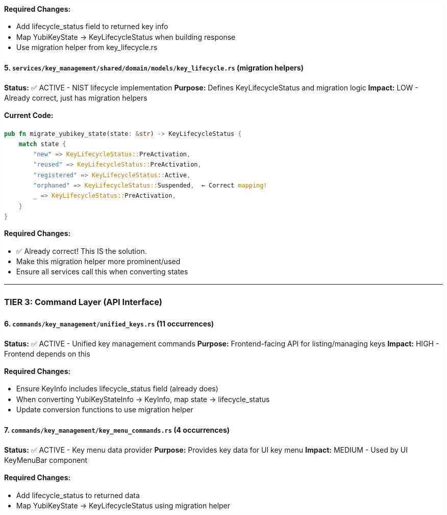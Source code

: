 **Required Changes:**
- Add lifecycle_status field to returned key info
- Map YubiKeyState → KeyLifecycleStatus when building response
- Use migration helper from key_lifecycle.rs

#### 5. `services/key_management/shared/domain/models/key_lifecycle.rs` (migration helpers)
**Status:** ✅ ACTIVE - NIST lifecycle implementation
**Purpose:** Defines KeyLifecycleStatus and migration logic
**Impact:** LOW - Already correct, just has migration helpers

**Current Code:**
```rust
pub fn migrate_yubikey_state(state: &str) -> KeyLifecycleStatus {
    match state {
        "new" => KeyLifecycleStatus::PreActivation,
        "reused" => KeyLifecycleStatus::PreActivation,
        "registered" => KeyLifecycleStatus::Active,
        "orphaned" => KeyLifecycleStatus::Suspended,  ← Correct mapping!
        _ => KeyLifecycleStatus::PreActivation,
    }
}
```

**Required Changes:**
- ✅ Already correct! This IS the solution.
- Make this migration helper more prominent/used
- Ensure all services call this when converting states

---

### TIER 3: Command Layer (API Interface)

#### 6. `commands/key_management/unified_keys.rs` (11 occurrences)
**Status:** ✅ ACTIVE - Unified key management commands
**Purpose:** Frontend-facing API for listing/managing keys
**Impact:** HIGH - Frontend depends on this

**Required Changes:**
- Ensure KeyInfo includes lifecycle_status field (already does)
- When converting YubiKeyStateInfo → KeyInfo, map state → lifecycle_status
- Update conversion functions to use migration helper

#### 7. `commands/key_management/key_menu_commands.rs` (4 occurrences)
**Status:** ✅ ACTIVE - Key menu data provider
**Purpose:** Provides key data for UI key menu
**Impact:** MEDIUM - Used by UI KeyMenuBar component

**Required Changes:**
- Add lifecycle_status to returned data
- Map YubiKeyState → KeyLifecycleStatus using migration helper
